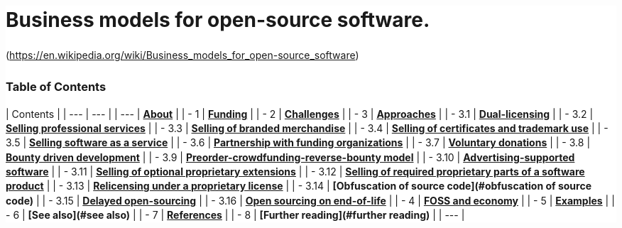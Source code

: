 # Business models for open-source software.

 (https://en.wikipedia.org/wiki/Business_models_for_open-source_software)

### Table of Contents

| Contents |
| --- | --- |
| --- | **[About](#about)** |
| - 1	| **[Funding](#funding)** |
| - 2	| **[Challenges](#challenges)** |
| - 3	| **[Approaches](#approaches)** |
| - 3.1	| **[Dual-licensing](#dual-licensing)** |
| - 3.2	| **[Selling professional services](#selling-professional-services)** |
| - 3.3	| **[Selling of branded merchandise](#selling-of-branded-merchandise)** |
| - 3.4	| **[Selling of certificates and trademark use](#selling-of-certificates-and-trademark-use)** |
| - 3.5	| **[Selling software as a service](#selling-software-as-a-service)** |
| - 3.6	| **[Partnership with funding organizations](#partnership-with-funding-organizations)** |
| - 3.7	| **[Voluntary donations](#voluntary-donations)** |
| - 3.8	| **[Bounty driven development](#bounty-driven-development)** |
| - 3.9	| **[Preorder-crowdfunding-reverse-bounty model](#preorder-crowdfunding-reverse-bounty-model)** |
| - 3.10	| **[Advertising-supported software](#advertising-supported-software)** |
| - 3.11	| **[Selling of optional proprietary extensions](#selling-of-optional-proprietary-extensions)** |
| - 3.12	| **[Selling of required proprietary parts of a software product](#selling-of-required-proprietary-parts-of-a-software-product)** |
| - 3.13	| **[Relicensing under a proprietary license](#relicensing-under-a-proprietary-license)** |
| - 3.14	| **[Obfuscation of source code](#obfuscation of source code)** |
| - 3.15	| **[Delayed open-sourcing](#delayed-open-sourcing)** |
| - 3.16	| **[Open sourcing on end-of-life](#open-sourcing-on-end-of-life)** |
| - 4	| **[FOSS and economy](#FOSS-and-economy)** |
| - 5	| **[Examples](#examples)** |
| - 6	| **[See also](#see also)** |
| - 7	| **[References](#references)** |
| - 8	| **[Further reading](#further reading)** |
| --- |
